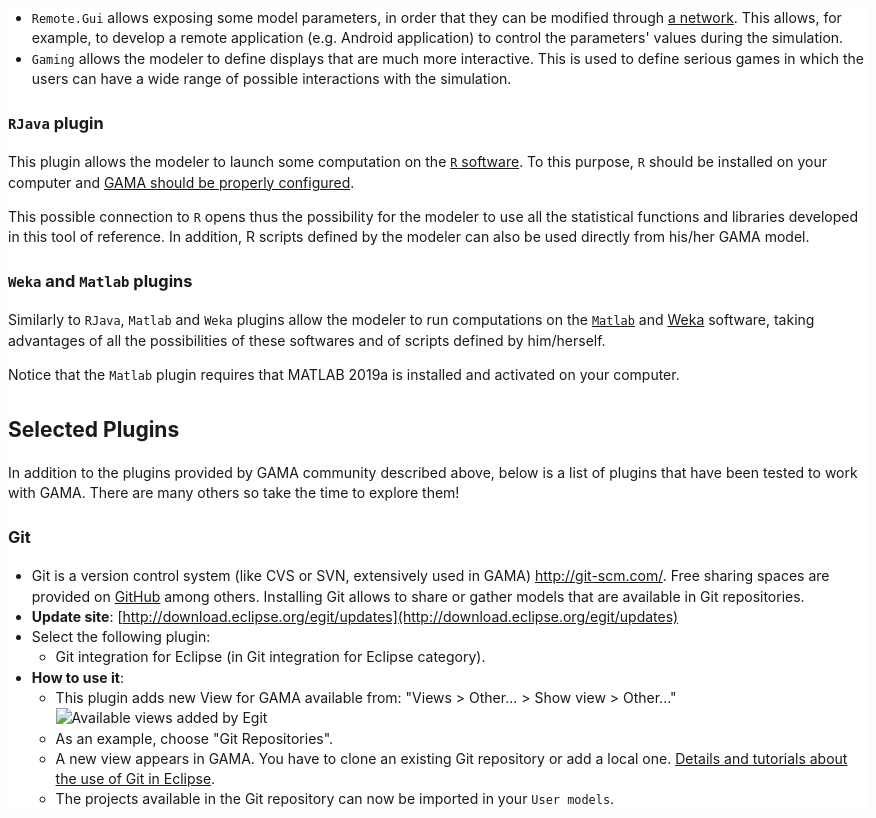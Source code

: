 * `Remote.Gui` allows exposing some model parameters, in order that they can be modified through [a network](UsingNetwork). This allows, for example, to develop a remote application (e.g. Android application) to control the parameters' values during the simulation. 
* `Gaming` allows the modeler to define displays that are much more interactive. This is used to define serious games in which the users can have a wide range of possible interactions with the simulation.

### `RJava` plugin

This plugin allows the modeler to launch some computation on the [`R` software](https://www.r-project.org/). To this purpose, `R` should be installed on your computer and [GAMA should be properly configured](CallingR). 

This possible connection to `R` opens thus the possibility for the modeler to use all the statistical functions and libraries developed in this tool of reference. In addition, R scripts defined by the modeler can also be used directly from his/her GAMA model.

### `Weka` and `Matlab` plugins

Similarly to `RJava`, `Matlab` and `Weka` plugins allow the modeler to run computations on the [`Matlab`](https://fr.mathworks.com/products/matlab.html) and [Weka](https://www.cs.waikato.ac.nz/ml/weka/) software, taking advantages of all the possibilities of these softwares and of scripts defined by him/herself.  

Notice that the `Matlab` plugin requires that MATLAB 2019a is installed and activated on your computer.





## Selected Plugins

In addition to the plugins provided by GAMA community described above, below is a list of plugins that have been tested to work with GAMA. There are many others so take the time to explore them!


### Git

* Git is a version control system (like CVS or SVN, extensively used in GAMA) http://git-scm.com/. Free sharing spaces are provided on [GitHub](https://github.com/) among others. Installing Git allows to share or gather models that are available in Git repositories.
* **Update site**: [http://download.eclipse.org/egit/updates](http://download.eclipse.org/egit/updates)
* Select the following plugin:
  * Git integration for Eclipse	(in Git integration for Eclipse category).
* **How to use it**:
  * This plugin adds new View for GAMA available from: "Views > Other... > Show view > Other..."
![Available views added by Egit](../resources/images/installationAndLaunching/installPlugin_egitViews.png)
  * As an example, choose "Git Repositories".
  * A new view appears in GAMA. You have to clone an existing Git repository or add a local one. [Details and tutorials about the use of Git in Eclipse](https://www.eclipse.org/egit/).
  * The projects available in the Git repository can now be imported in your `User models`.
